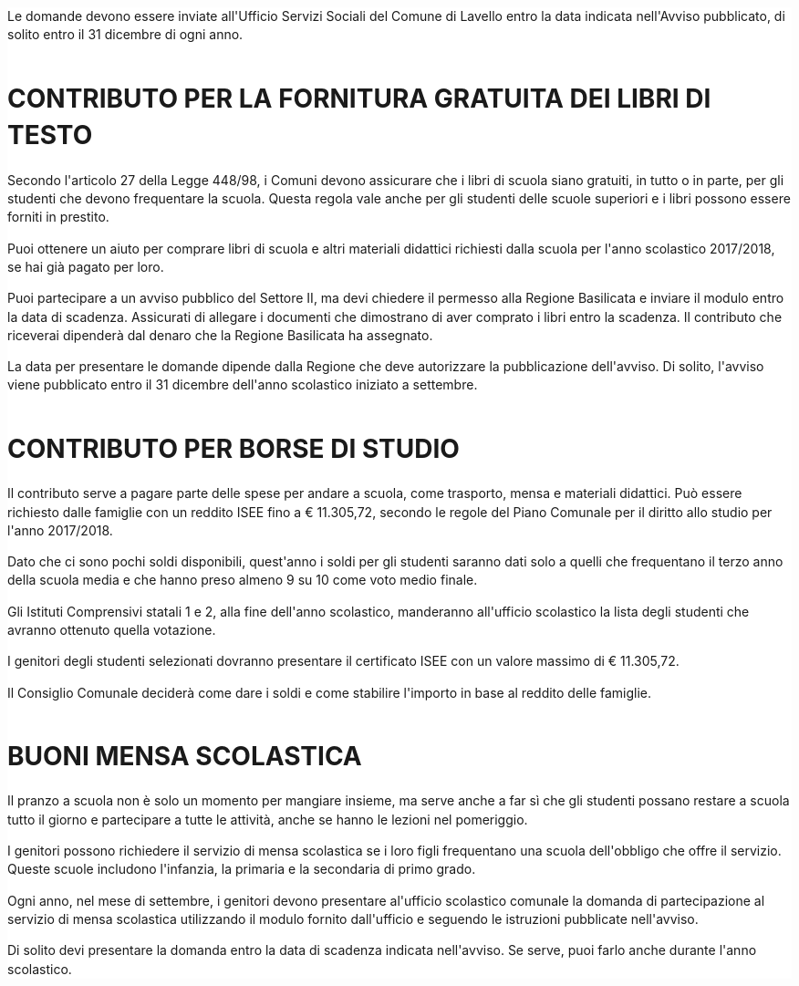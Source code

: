 Le domande devono essere inviate all'Ufficio Servizi Sociali del Comune di Lavello entro la data indicata nell'Avviso pubblicato, di solito entro il 31 dicembre di ogni anno.

# CONTRIBUTO PER LA FORNITURA GRATUITA DEI LIBRI DI TESTO
Secondo l'articolo 27 della Legge 448/98, i Comuni devono assicurare che i libri di scuola siano gratuiti, in tutto o in parte, per gli studenti che devono frequentare la scuola. Questa regola vale anche per gli studenti delle scuole superiori e i libri possono essere forniti in prestito.

Puoi ottenere un aiuto per comprare libri di scuola e altri materiali didattici richiesti dalla scuola per l'anno scolastico 2017/2018, se hai già pagato per loro.

Puoi partecipare a un avviso pubblico del Settore II, ma devi chiedere il permesso alla Regione Basilicata e inviare il modulo entro la data di scadenza. Assicurati di allegare i documenti che dimostrano di aver comprato i libri entro la scadenza. Il contributo che riceverai dipenderà dal denaro che la Regione Basilicata ha assegnato.

La data per presentare le domande dipende dalla Regione che deve autorizzare la pubblicazione dell'avviso. Di solito, l'avviso viene pubblicato entro il 31 dicembre dell'anno scolastico iniziato a settembre.

# CONTRIBUTO PER BORSE DI STUDIO
Il contributo serve a pagare parte delle spese per andare a scuola, come trasporto, mensa e materiali didattici. Può essere richiesto dalle famiglie con un reddito ISEE fino a € 11.305,72, secondo le regole del Piano Comunale per il diritto allo studio per l'anno 2017/2018.

Dato che ci sono pochi soldi disponibili, quest'anno i soldi per gli studenti saranno dati solo a quelli che frequentano il terzo anno della scuola media e che hanno preso almeno 9 su 10 come voto medio finale.

Gli Istituti Comprensivi statali 1 e 2, alla fine dell'anno scolastico, manderanno all'ufficio scolastico la lista degli studenti che avranno ottenuto quella votazione.

I genitori degli studenti selezionati dovranno presentare il certificato ISEE con un valore massimo di € 11.305,72.

Il Consiglio Comunale deciderà come dare i soldi e come stabilire l'importo in base al reddito delle famiglie.

# BUONI MENSA SCOLASTICA
Il pranzo a scuola non è solo un momento per mangiare insieme, ma serve anche a far sì che gli studenti possano restare a scuola tutto il giorno e partecipare a tutte le attività, anche se hanno le lezioni nel pomeriggio.

I genitori possono richiedere il servizio di mensa scolastica se i loro figli frequentano una scuola dell'obbligo che offre il servizio. Queste scuole includono l'infanzia, la primaria e la secondaria di primo grado.

Ogni anno, nel mese di settembre, i genitori devono presentare al'ufficio scolastico comunale la domanda di partecipazione al servizio di mensa scolastica utilizzando il modulo fornito dall'ufficio e seguendo le istruzioni pubblicate nell'avviso.

Di solito devi presentare la domanda entro la data di scadenza indicata nell'avviso. Se serve, puoi farlo anche durante l'anno scolastico.
